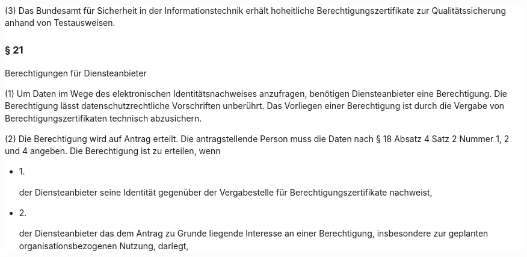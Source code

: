 </div>

<div class="jurAbsatz">

(3) Das Bundesamt für Sicherheit in der Informationstechnik erhält
hoheitliche Berechtigungszertifikate zur Qualitätssicherung anhand von
Testausweisen.

</div>

</div>

</div>

</div>

<span id="BJNR134610009BJNE002202116.html"></span>

### § 21  
Berechtigungen für Diensteanbieter

<div>

<div class="jnhtml">

<div>

<div class="jurAbsatz">

(1) Um Daten im Wege des elektronischen Identitätsnachweises anzufragen,
benötigen Diensteanbieter eine Berechtigung. Die Berechtigung lässt
datenschutzrechtliche Vorschriften unberührt. Das Vorliegen einer
Berechtigung ist durch die Vergabe von Berechtigungszertifikaten
technisch abzusichern.

</div>

<div class="jurAbsatz">

(2) Die Berechtigung wird auf Antrag erteilt. Die antragstellende Person
muss die Daten nach § 18 Absatz 4 Satz 2 Nummer 1, 2 und 4 angeben. Die
Berechtigung ist zu erteilen, wenn

  - 1\.
    
    <div style="">
    
    der Diensteanbieter seine Identität gegenüber der Vergabestelle für
    Berechtigungszertifikate nachweist,
    
    </div>

  - 2\.
    
    <div style="">
    
    der Diensteanbieter das dem Antrag zu Grunde liegende Interesse an
    einer Berechtigung, insbesondere zur geplanten
    organisationsbezogenen Nutzung, darlegt,
    
    </div>
